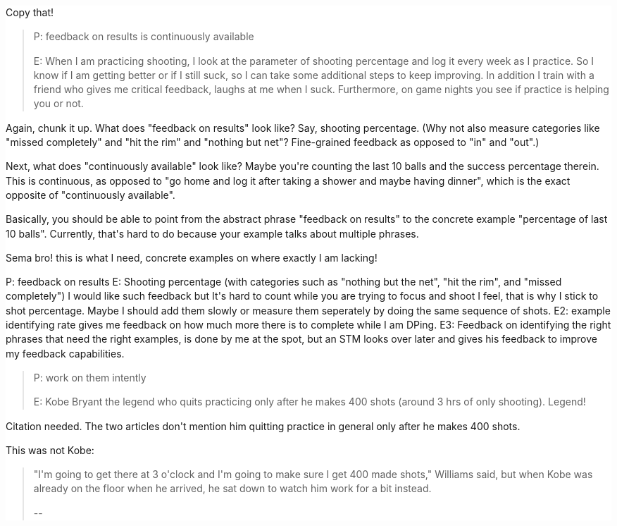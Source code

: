 Copy that!
 
> P: feedback on results is continuously available
>
> E: When I am practicing shooting, I look at the parameter of
> shooting percentage and log it every week as I practice. So I know
> if I am getting better or if I still suck, so I can take some
> additional steps to keep improving. In addition I train with a
> friend who gives me critical feedback, laughs at me when I
> suck. Furthermore, on game nights you see if practice is helping you
> or not.

Again, chunk it up. What does "feedback on results" look like? Say,
shooting percentage. (Why not also measure categories like "missed
completely" and "hit the rim" and "nothing but net"? Fine-grained
feedback as opposed to "in" and "out".)

Next, what does "continuously available" look like? Maybe you're
counting the last 10 balls and the success percentage therein. This is
continuous, as opposed to "go home and log it after taking a shower
and maybe having dinner", which is the exact opposite of "continuously
available".

Basically, you should be able to point from the abstract phrase
"feedback on results" to the concrete example "percentage of last 10
balls". Currently, that's hard to do because your example talks about
multiple phrases.

Sema bro! this is what I need, concrete examples on where exactly I am
lacking!

P: feedback on results E: Shooting percentage (with categories such as
"nothing but the net", "hit the rim", and "missed completely") I would
like such feedback but It's hard to count while you are trying to
focus and shoot I feel, that is why I stick to shot percentage. Maybe
I should add them slowly or measure them seperately by doing the same
sequence of shots.  E2: example identifying rate gives me feedback on
how much more there is to complete while I am DPing.  E3: Feedback on
identifying the right phrases that need the right examples, is done by
me at the spot, but an STM looks over later and gives his feedback to
improve my feedback capabilities.

> P: work on them intently
>
> E: Kobe Bryant the legend who quits practicing only after he makes
> 400 shots (around 3 hrs of only shooting). Legend!

Citation needed. The two articles don't mention him quitting practice
in general only after he makes 400 shots.

This was not Kobe:

> "I'm going to get there at 3 o'clock and I'm going to make sure I
> get 400 made shots," Williams said, but when Kobe was already on the
> floor when he arrived, he sat down to watch him work for a bit
> instead.
>
> -- [](https://uproxx.com/dimemag/kobe-bryant-story-jay-williams-playoff-workout/2/)
